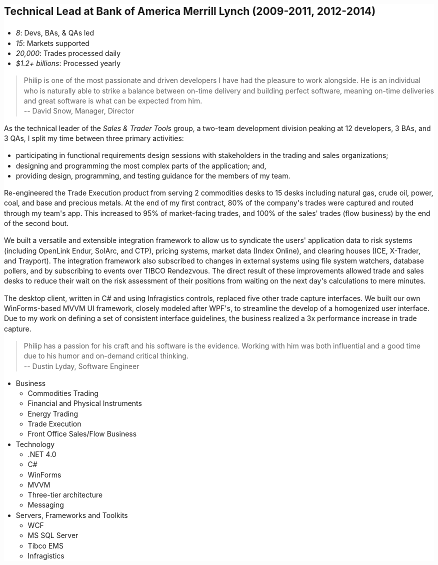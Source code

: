 
## Technical Lead at Bank of America Merrill Lynch (2009-2011, 2012-2014)

* *8*: Devs, BAs, & QAs led
* *15*: Markets supported
* *20,000*: Trades processed daily
* *$1.2+ billions*: Processed yearly

> Philip is one of the most passionate and driven developers I have had the pleasure to work alongside. He is an individual who is naturally able to strike a balance between on-time delivery and building perfect software, meaning on-time deliveries and great software is what can be expected from him.  
-- David Snow, Manager, Director


As the technical leader of the *Sales & Trader Tools* group, a two-team development division peaking at 12 developers, 3 BAs, and 3 QAs, I split my time between three primary activities:

* participating in functional requirements design sessions with stakeholders in the trading and sales organizations;
* designing and programming the most complex parts of the application; and,
* providing design, programming, and testing guidance for the members of my team.

Re-engineered the Trade Execution product from serving 2 commodities 
desks to 15 desks including natural gas, crude oil, power, coal, and 
base and precious metals.
At the end of my first contract, 80% of the company's trades were 
captured and routed through my team's app.
This increased to 95% of market-facing trades, and 100% of the sales' 
trades (flow business) by the end of the second bout.

We built a versatile and extensible integration framework to allow us to syndicate the users' application data to risk systems (including OpenLink Endur, SolArc, and CTP), pricing systems, market data (Index Online), and clearing houses (ICE, X-Trader, and Trayport). The integration framework also subscribed to changes in external systems using file system watchers, database pollers, and by subscribing to events over TIBCO Rendezvous. The direct result of these improvements allowed trade and sales desks to reduce their wait on the risk assessment of their positions from waiting on the next day's calculations to mere minutes.

The desktop client, written in C# and using Infragistics controls, replaced five other trade capture interfaces. We built our own WinForms-based MVVM UI framework, closely modeled after WPF's, to streamline the develop of a homogenized user interface. Due to my work on defining a set of consistent interface guidelines, the business realized a 3x performance increase in trade capture.

> Philip has a passion for his craft and his software is the evidence. Working with him was both influential and a good time due to his humor and on-demand critical thinking.  
-- Dustin Lyday, Software Engineer

* Business
    * Commodities Trading
    * Financial and Physical Instruments
    * Energy Trading
    * Trade Execution
    * Front Office Sales/Flow Business
* Technology
    * .NET 4.0
    * C#
    * WinForms
    * MVVM
    * Three-tier architecture
    * Messaging
* Servers, Frameworks and Toolkits
    * WCF
    * MS SQL Server
    * Tibco EMS
    * Infragistics
